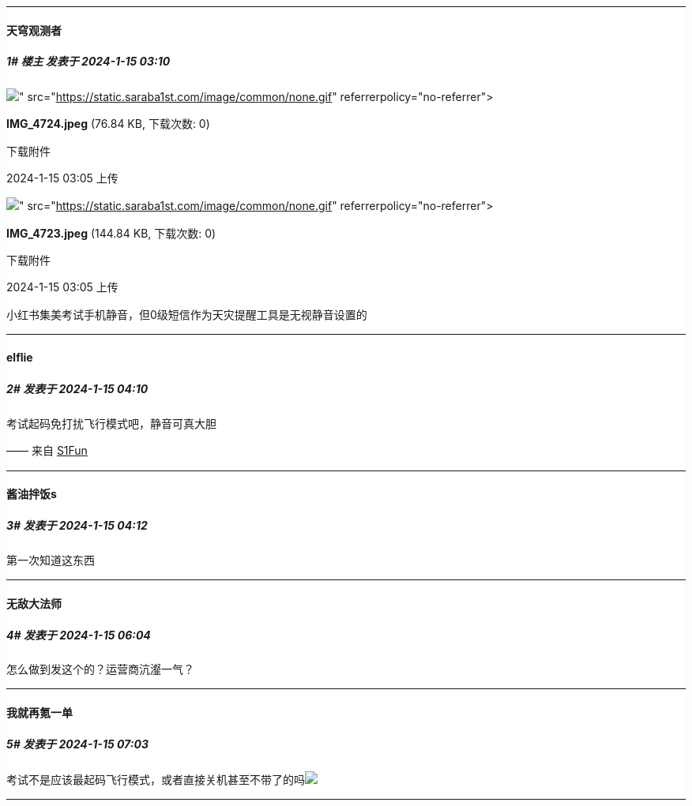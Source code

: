 
*****

####  天穹观测者  
##### 1#       楼主       发表于 2024-1-15 03:10

<img src="https://img.saraba1st.com/forum/202401/15/030537p7s98cj0o80owhlo.jpeg" referrerpolicy="no-referrer">" src="https://static.saraba1st.com/image/common/none.gif" referrerpolicy="no-referrer">

<strong>IMG_4724.jpeg</strong> (76.84 KB, 下载次数: 0)

下载附件

2024-1-15 03:05 上传

<img src="https://img.saraba1st.com/forum/202401/15/030537u5l6l8gekttlsm8z.jpeg" referrerpolicy="no-referrer">" src="https://static.saraba1st.com/image/common/none.gif" referrerpolicy="no-referrer">

<strong>IMG_4723.jpeg</strong> (144.84 KB, 下载次数: 0)

下载附件

2024-1-15 03:05 上传

小红书集美考试手机静音，但0级短信作为天灾提醒工具是无视静音设置的

*****

####  elflie  
##### 2#       发表于 2024-1-15 04:10

考试起码免打扰飞行模式吧，静音可真大胆

—— 来自 [S1Fun](https://s1fun.koalcat.com)

*****

####  酱油拌饭s  
##### 3#       发表于 2024-1-15 04:12

第一次知道这东西

*****

####  无敌大法师  
##### 4#       发表于 2024-1-15 06:04

怎么做到发这个的？运营商沆瀣一气？

*****

####  我就再氪一单  
##### 5#       发表于 2024-1-15 07:03

考试不是应该最起码飞行模式，或者直接关机甚至不带了的吗<img src="https://static.saraba1st.com/image/smiley/face2017/017.png" referrerpolicy="no-referrer">

*****

